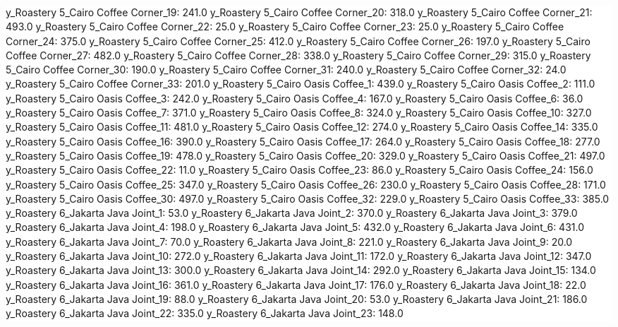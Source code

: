 y_Roastery 5_Cairo Coffee Corner_19: 241.0
y_Roastery 5_Cairo Coffee Corner_20: 318.0
y_Roastery 5_Cairo Coffee Corner_21: 493.0
y_Roastery 5_Cairo Coffee Corner_22: 25.0
y_Roastery 5_Cairo Coffee Corner_23: 25.0
y_Roastery 5_Cairo Coffee Corner_24: 375.0
y_Roastery 5_Cairo Coffee Corner_25: 412.0
y_Roastery 5_Cairo Coffee Corner_26: 197.0
y_Roastery 5_Cairo Coffee Corner_27: 482.0
y_Roastery 5_Cairo Coffee Corner_28: 338.0
y_Roastery 5_Cairo Coffee Corner_29: 315.0
y_Roastery 5_Cairo Coffee Corner_30: 190.0
y_Roastery 5_Cairo Coffee Corner_31: 240.0
y_Roastery 5_Cairo Coffee Corner_32: 24.0
y_Roastery 5_Cairo Coffee Corner_33: 201.0
y_Roastery 5_Cairo Oasis Coffee_1: 439.0
y_Roastery 5_Cairo Oasis Coffee_2: 111.0
y_Roastery 5_Cairo Oasis Coffee_3: 242.0
y_Roastery 5_Cairo Oasis Coffee_4: 167.0
y_Roastery 5_Cairo Oasis Coffee_6: 36.0
y_Roastery 5_Cairo Oasis Coffee_7: 371.0
y_Roastery 5_Cairo Oasis Coffee_8: 324.0
y_Roastery 5_Cairo Oasis Coffee_10: 327.0
y_Roastery 5_Cairo Oasis Coffee_11: 481.0
y_Roastery 5_Cairo Oasis Coffee_12: 274.0
y_Roastery 5_Cairo Oasis Coffee_14: 335.0
y_Roastery 5_Cairo Oasis Coffee_16: 390.0
y_Roastery 5_Cairo Oasis Coffee_17: 264.0
y_Roastery 5_Cairo Oasis Coffee_18: 277.0
y_Roastery 5_Cairo Oasis Coffee_19: 478.0
y_Roastery 5_Cairo Oasis Coffee_20: 329.0
y_Roastery 5_Cairo Oasis Coffee_21: 497.0
y_Roastery 5_Cairo Oasis Coffee_22: 11.0
y_Roastery 5_Cairo Oasis Coffee_23: 86.0
y_Roastery 5_Cairo Oasis Coffee_24: 156.0
y_Roastery 5_Cairo Oasis Coffee_25: 347.0
y_Roastery 5_Cairo Oasis Coffee_26: 230.0
y_Roastery 5_Cairo Oasis Coffee_28: 171.0
y_Roastery 5_Cairo Oasis Coffee_30: 497.0
y_Roastery 5_Cairo Oasis Coffee_32: 229.0
y_Roastery 5_Cairo Oasis Coffee_33: 385.0
y_Roastery 6_Jakarta Java Joint_1: 53.0
y_Roastery 6_Jakarta Java Joint_2: 370.0
y_Roastery 6_Jakarta Java Joint_3: 379.0
y_Roastery 6_Jakarta Java Joint_4: 198.0
y_Roastery 6_Jakarta Java Joint_5: 432.0
y_Roastery 6_Jakarta Java Joint_6: 431.0
y_Roastery 6_Jakarta Java Joint_7: 70.0
y_Roastery 6_Jakarta Java Joint_8: 221.0
y_Roastery 6_Jakarta Java Joint_9: 20.0
y_Roastery 6_Jakarta Java Joint_10: 272.0
y_Roastery 6_Jakarta Java Joint_11: 172.0
y_Roastery 6_Jakarta Java Joint_12: 347.0
y_Roastery 6_Jakarta Java Joint_13: 300.0
y_Roastery 6_Jakarta Java Joint_14: 292.0
y_Roastery 6_Jakarta Java Joint_15: 134.0
y_Roastery 6_Jakarta Java Joint_16: 361.0
y_Roastery 6_Jakarta Java Joint_17: 176.0
y_Roastery 6_Jakarta Java Joint_18: 22.0
y_Roastery 6_Jakarta Java Joint_19: 88.0
y_Roastery 6_Jakarta Java Joint_20: 53.0
y_Roastery 6_Jakarta Java Joint_21: 186.0
y_Roastery 6_Jakarta Java Joint_22: 335.0
y_Roastery 6_Jakarta Java Joint_23: 148.0